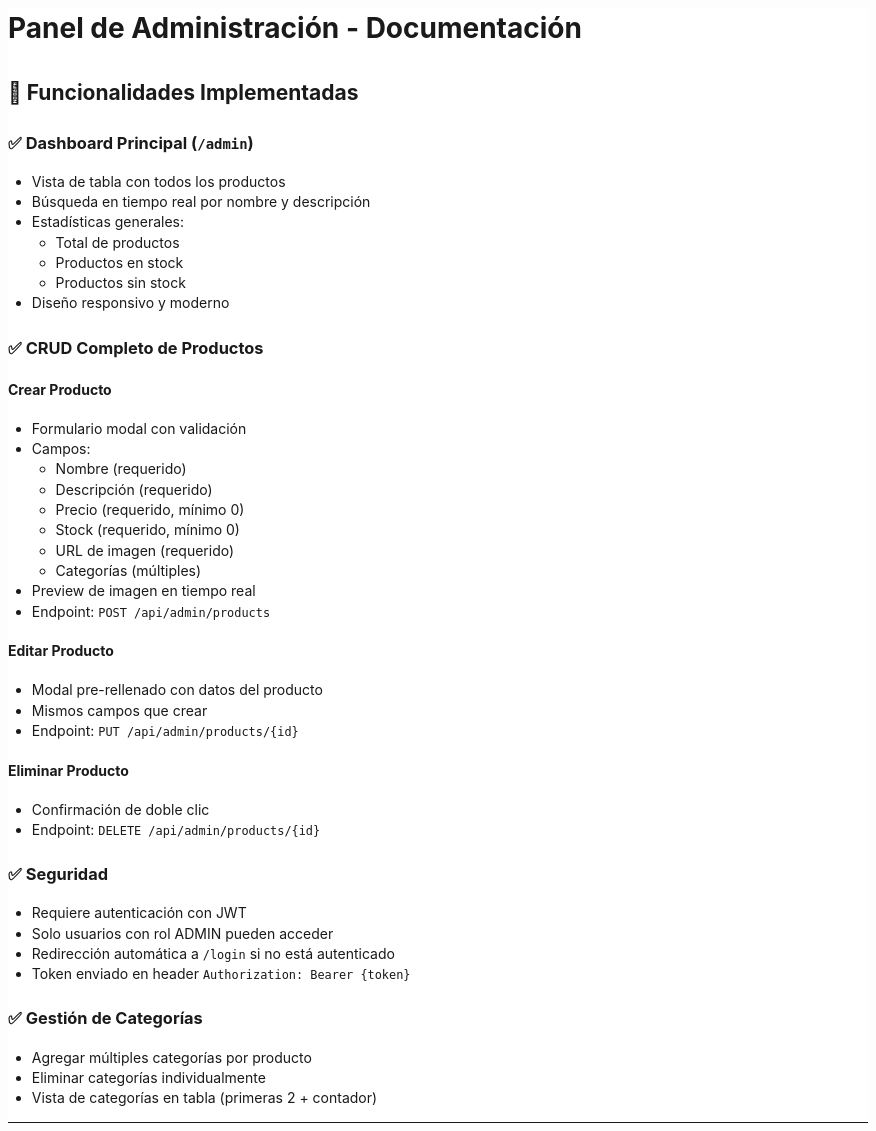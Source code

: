 # Panel de Administración - Documentación

## 🎯 Funcionalidades Implementadas

### ✅ **Dashboard Principal** (`/admin`)
- Vista de tabla con todos los productos
- Búsqueda en tiempo real por nombre y descripción
- Estadísticas generales:
  - Total de productos
  - Productos en stock
  - Productos sin stock
- Diseño responsivo y moderno

### ✅ **CRUD Completo de Productos**

#### **Crear Producto**
- Formulario modal con validación
- Campos:
  - Nombre (requerido)
  - Descripción (requerido)
  - Precio (requerido, mínimo 0)
  - Stock (requerido, mínimo 0)
  - URL de imagen (requerido)
  - Categorías (múltiples)
- Preview de imagen en tiempo real
- Endpoint: `POST /api/admin/products`

#### **Editar Producto**
- Modal pre-rellenado con datos del producto
- Mismos campos que crear
- Endpoint: `PUT /api/admin/products/{id}`

#### **Eliminar Producto**
- Confirmación de doble clic
- Endpoint: `DELETE /api/admin/products/{id}`

### ✅ **Seguridad**
- Requiere autenticación con JWT
- Solo usuarios con rol ADMIN pueden acceder
- Redirección automática a `/login` si no está autenticado
- Token enviado en header `Authorization: Bearer {token}`

### ✅ **Gestión de Categorías**
- Agregar múltiples categorías por producto
- Eliminar categorías individualmente
- Vista de categorías en tabla (primeras 2 + contador)

---
